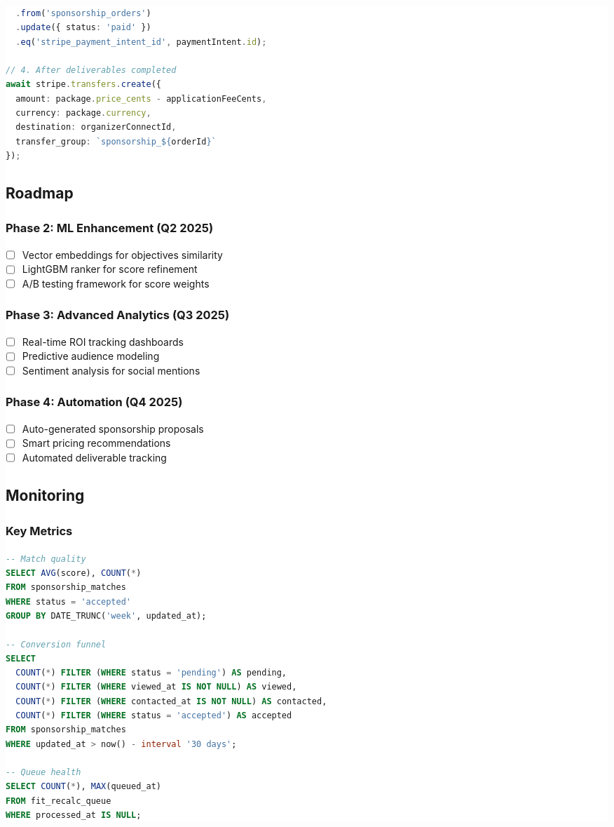 ```typescript
  .from('sponsorship_orders')
  .update({ status: 'paid' })
  .eq('stripe_payment_intent_id', paymentIntent.id);

// 4. After deliverables completed
await stripe.transfers.create({
  amount: package.price_cents - applicationFeeCents,
  currency: package.currency,
  destination: organizerConnectId,
  transfer_group: `sponsorship_${orderId}`
});
```

## Roadmap

### Phase 2: ML Enhancement (Q2 2025)
- [ ] Vector embeddings for objectives similarity
- [ ] LightGBM ranker for score refinement
- [ ] A/B testing framework for score weights

### Phase 3: Advanced Analytics (Q3 2025)
- [ ] Real-time ROI tracking dashboards
- [ ] Predictive audience modeling
- [ ] Sentiment analysis for social mentions

### Phase 4: Automation (Q4 2025)
- [ ] Auto-generated sponsorship proposals
- [ ] Smart pricing recommendations
- [ ] Automated deliverable tracking

## Monitoring

### Key Metrics

```sql
-- Match quality
SELECT AVG(score), COUNT(*)
FROM sponsorship_matches
WHERE status = 'accepted'
GROUP BY DATE_TRUNC('week', updated_at);

-- Conversion funnel
SELECT
  COUNT(*) FILTER (WHERE status = 'pending') AS pending,
  COUNT(*) FILTER (WHERE viewed_at IS NOT NULL) AS viewed,
  COUNT(*) FILTER (WHERE contacted_at IS NOT NULL) AS contacted,
  COUNT(*) FILTER (WHERE status = 'accepted') AS accepted
FROM sponsorship_matches
WHERE updated_at > now() - interval '30 days';

-- Queue health
SELECT COUNT(*), MAX(queued_at)
FROM fit_recalc_queue
WHERE processed_at IS NULL;
```
